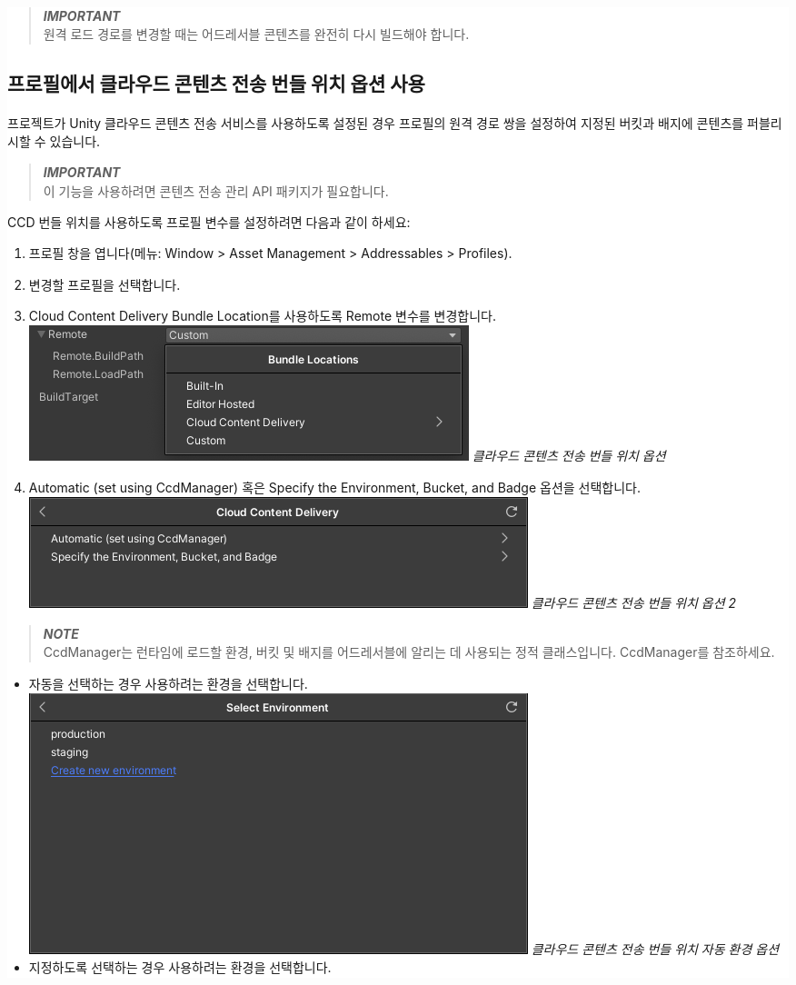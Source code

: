 >**_IMPORTANT_**<BR>원격 로드 경로를 변경할 때는 어드레서블 콘텐츠를 완전히 다시 빌드해야 합니다.

## 프로필에서 클라우드 콘텐츠 전송 번들 위치 옵션 사용
프로젝트가 Unity 클라우드 콘텐츠 전송 서비스를 사용하도록 설정된 경우 프로필의 원격 경로 쌍을 설정하여 지정된 버킷과 배지에 콘텐츠를 퍼블리시할 수 있습니다.

>**_IMPORTANT_**<BR>이 기능을 사용하려면 콘텐츠 전송 관리 API 패키지가 필요합니다.

CCD 번들 위치를 사용하도록 프로필 변수를 설정하려면 다음과 같이 하세요:

1. 프로필 창을 엽니다(메뉴: Window > Asset Management > Addressables > Profiles).
2. 변경할 프로필을 선택합니다.
3. Cloud Content Delivery Bundle Location를 사용하도록 Remote 변수를 변경합니다.
![](2023-05-19-19-16-56.png)
*클라우드 콘텐츠 전송 번들 위치 옵션*

4. Automatic (set using CcdManager) 혹은 Specify the Environment, Bucket, and Badge 옵션을 선택합니다.
![](2023-05-19-19-17-29.png)
*클라우드 콘텐츠 전송 번들 위치 옵션 2*
>**_NOTE_**<BR>CcdManager는 런타임에 로드할 환경, 버킷 및 배지를 어드레서블에 알리는 데 사용되는 정적 클래스입니다. CcdManager를 참조하세요.

   - 자동을 선택하는 경우 사용하려는 환경을 선택합니다.
   ![](2023-05-19-19-18-30.png)
   *클라우드 콘텐츠 전송 번들 위치 자동 환경 옵션*
   - 지정하도록 선택하는 경우 사용하려는 환경을 선택합니다.
